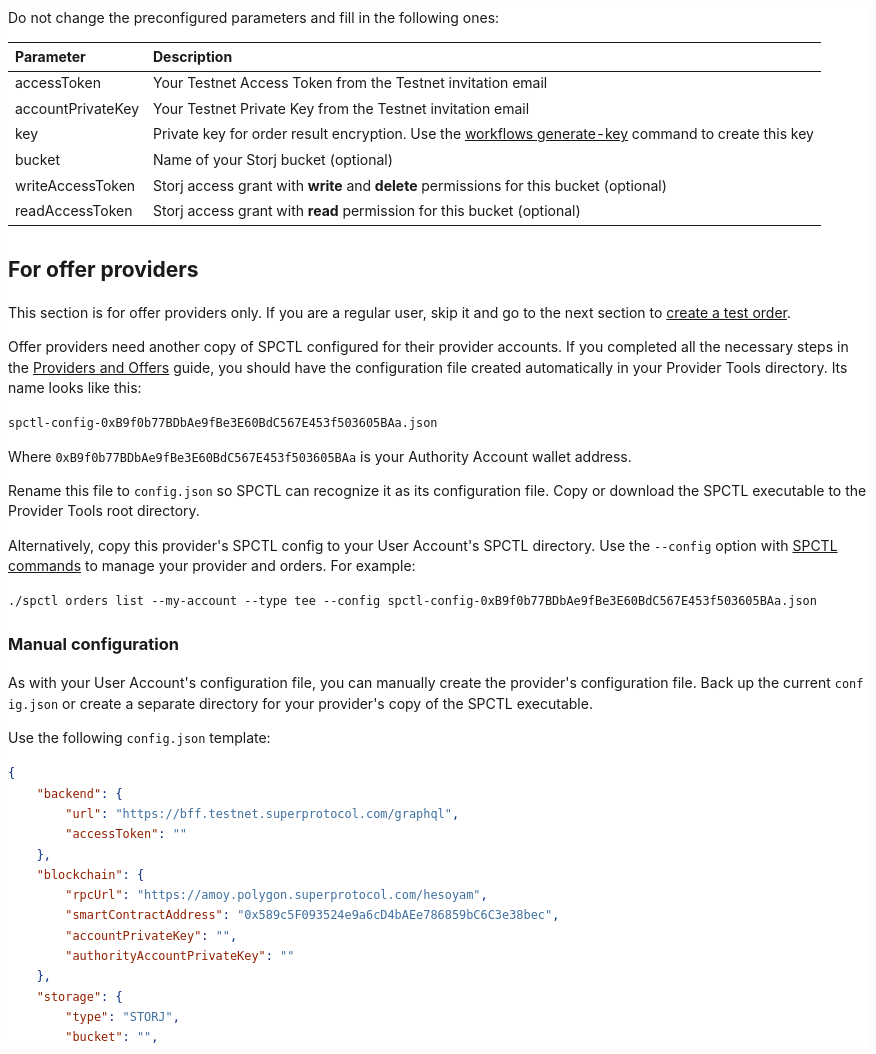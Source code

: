 Do not change the preconfigured parameters and fill in the following ones:

|**Parameter**|**Description**|
|:-|:-|
|accessToken| Your Testnet Access Token from the Testnet invitation email||
|accountPrivateKey| Your Testnet Private Key from the Testnet invitation email|
|key| Private key for order result encryption. Use the [workflows generate-key](/developers/cli_commands/workflows/generate-key) command to create this key|
|bucket| Name of your Storj bucket (optional)|
|writeAccessToken| Storj access grant with **write** and **delete** permissions for this bucket (optional)|
|readAccessToken| Storj access grant with **read** permission for this bucket (optional)|

## For offer providers

This section is for offer providers only. If you are a regular user, skip it and go to the next section to [create a test order](/developers/cli_guides/configure#create-a-test-order).

Offer providers need another copy of SPCTL configured for their provider accounts. If you completed all the necessary steps in the [Providers and Offers](/developers/cli_guides/providers_offers) guide, you should have the configuration file created automatically in your Provider Tools directory. Its name looks like this:

```spctl-config-0xB9f0b77BDbAe9fBe3E60BdC567E453f503605BAa.json```

Where `0xB9f0b77BDbAe9fBe3E60BdC567E453f503605BAa` is your Authority Account wallet address.

Rename this file to `config.json` so SPCTL can recognize it as its configuration file. Copy or download the SPCTL executable to the Provider Tools root directory.

Alternatively, copy this provider's SPCTL config to your User Account's SPCTL directory. Use the `--config` option with [SPCTL commands](/developers/cli_commands) to manage your provider and orders. For example:

```
./spctl orders list --my-account --type tee --config spctl-config-0xB9f0b77BDbAe9fBe3E60BdC567E453f503605BAa.json
```

### Manual configuration

As with your User Account's configuration file, you can manually create the provider's configuration file. Back up the current `config.json` or create a separate directory for your provider's copy of the SPCTL executable.

Use the following `config.json` template:

```json title="config.json"
{
    "backend": {
        "url": "https://bff.testnet.superprotocol.com/graphql",
        "accessToken": ""
    },
    "blockchain": {
        "rpcUrl": "https://amoy.polygon.superprotocol.com/hesoyam",
        "smartContractAddress": "0x589c5F093524e9a6cD4bAEe786859bC6C3e38bec",
        "accountPrivateKey": "",
        "authorityAccountPrivateKey": ""
    },
    "storage": {
        "type": "STORJ",
        "bucket": "",
```